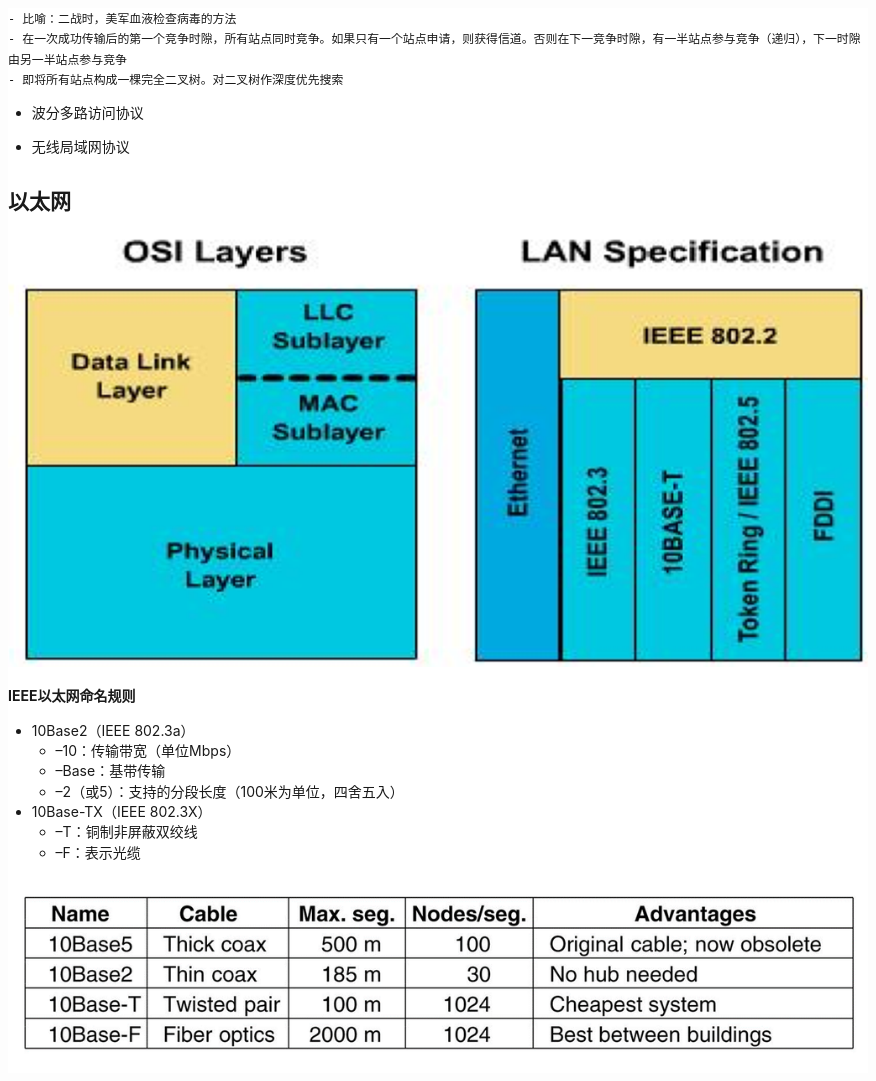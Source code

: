     - ⽐喻：⼆战时，美军⾎液检查病毒的⽅法
    - 在⼀次成功传输后的第⼀个竞争时隙，所有站点同时竞争。如果只有⼀个站点申请，则获得信道。否则在下⼀竞争时隙，有⼀半站点参与竞争（递归），下⼀时隙由另⼀半站点参与竞争
    - 即将所有站点构成⼀棵完全⼆叉树。对⼆叉树作深度优先搜索

- 波分多路访问协议

- 无线局域网协议

## 以太网

![image-20230613205214812](cs_network.assets/image-20230613205214812.png)

**IEEE以太网命名规则**

- 10Base2（IEEE 802.3a）
  - –10：传输带宽（单位Mbps）
  - –Base：基带传输
  - –2（或5）：支持的分段长度（100米为单位，四舍五入）
- 10Base-TX（IEEE 802.3X）
  - –T：铜制非屏蔽双绞线
  - –F：表示光缆

![image-20230613205412173](cs_network.assets/image-20230613205412173.png)
